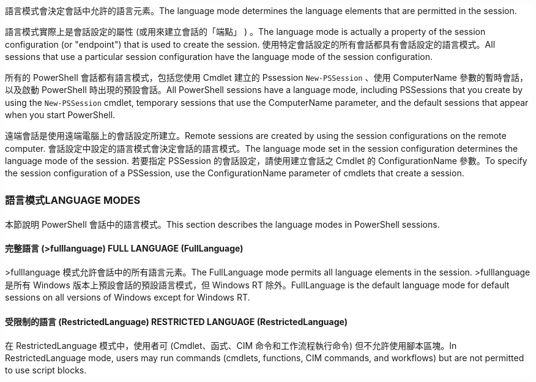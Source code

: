 <span data-ttu-id="3c9cb-115">語言模式會決定會話中允許的語言元素。</span><span class="sxs-lookup"><span data-stu-id="3c9cb-115">The language mode determines the language elements that are permitted in the session.</span></span>

<span data-ttu-id="3c9cb-116">語言模式實際上是會話設定的屬性 (或用來建立會話的「端點」 ) 。</span><span class="sxs-lookup"><span data-stu-id="3c9cb-116">The language mode is actually a property of the session configuration (or "endpoint") that is used to create the session.</span></span> <span data-ttu-id="3c9cb-117">使用特定會話設定的所有會話都具有會話設定的語言模式。</span><span class="sxs-lookup"><span data-stu-id="3c9cb-117">All sessions that use a particular session configuration have the language mode of the session configuration.</span></span>

<span data-ttu-id="3c9cb-118">所有的 PowerShell 會話都有語言模式，包括您使用 Cmdlet 建立的 Pssession `New-PSSession` 、使用 ComputerName 參數的暫時會話，以及啟動 PowerShell 時出現的預設會話。</span><span class="sxs-lookup"><span data-stu-id="3c9cb-118">All PowerShell sessions have a language mode, including PSSessions that you create by using the `New-PSSession` cmdlet, temporary sessions that use the ComputerName parameter, and the default sessions that appear when you start PowerShell.</span></span>

<span data-ttu-id="3c9cb-119">遠端會話是使用遠端電腦上的會話設定所建立。</span><span class="sxs-lookup"><span data-stu-id="3c9cb-119">Remote sessions are created by using the session configurations on the remote computer.</span></span> <span data-ttu-id="3c9cb-120">會話設定中設定的語言模式會決定會話的語言模式。</span><span class="sxs-lookup"><span data-stu-id="3c9cb-120">The language mode set in the session configuration determines the language mode of the session.</span></span> <span data-ttu-id="3c9cb-121">若要指定 PSSession 的會話設定，請使用建立會話之 Cmdlet 的 ConfigurationName 參數。</span><span class="sxs-lookup"><span data-stu-id="3c9cb-121">To specify the session configuration of a PSSession, use the ConfigurationName parameter of cmdlets that create a session.</span></span>

### <a name="language-modes"></a><span data-ttu-id="3c9cb-122">語言模式</span><span class="sxs-lookup"><span data-stu-id="3c9cb-122">LANGUAGE MODES</span></span>

<span data-ttu-id="3c9cb-123">本節說明 PowerShell 會話中的語言模式。</span><span class="sxs-lookup"><span data-stu-id="3c9cb-123">This section describes the language modes in PowerShell sessions.</span></span>

#### <a name="full-language-fulllanguage"></a><span data-ttu-id="3c9cb-124">完整語言 (>fulllanguage) </span><span class="sxs-lookup"><span data-stu-id="3c9cb-124">FULL LANGUAGE (FullLanguage)</span></span>

<span data-ttu-id="3c9cb-125">>fulllanguage 模式允許會話中的所有語言元素。</span><span class="sxs-lookup"><span data-stu-id="3c9cb-125">The FullLanguage mode permits all language elements in the session.</span></span>
<span data-ttu-id="3c9cb-126">>fulllanguage 是所有 Windows 版本上預設會話的預設語言模式，但 Windows RT 除外。</span><span class="sxs-lookup"><span data-stu-id="3c9cb-126">FullLanguage is the default language mode for default sessions on all versions of Windows except for Windows RT.</span></span>

#### <a name="restricted-language-restrictedlanguage"></a><span data-ttu-id="3c9cb-127">受限制的語言 (RestrictedLanguage) </span><span class="sxs-lookup"><span data-stu-id="3c9cb-127">RESTRICTED LANGUAGE (RestrictedLanguage)</span></span>

<span data-ttu-id="3c9cb-128">在 RestrictedLanguage 模式中，使用者可 (Cmdlet、函式、CIM 命令和工作流程執行命令) 但不允許使用腳本區塊。</span><span class="sxs-lookup"><span data-stu-id="3c9cb-128">In RestrictedLanguage mode, users may run commands (cmdlets, functions, CIM commands, and workflows) but are not permitted to use script blocks.</span></span>
